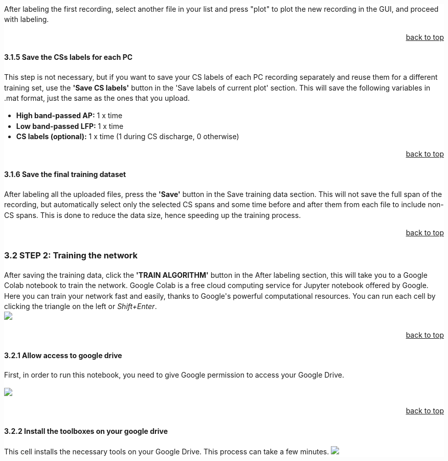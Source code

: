 After labeling the first recording, select another file in your list and press "plot" to plot the new recording in the GUI, and proceed with labeling.

[<p align="right">back to top</p>](#top)

#### 3.1.5 <a name="save-the-css-labels-for-each-pc">Save the CSs labels for each PC</a>
This step is not necessary, but if you want to save your CS labels of each PC recording separately and reuse them for a different training set, use the **'Save CS labels'** button in the 'Save labels of current plot' section. This will save the following variables in .mat format, just the same as the ones that you upload.
* **High band-passed AP:** 1 x time
* **Low band-passed LFP:** 1 x time
* **CS labels (optional):** 1 x time (1 during CS discharge, 0 otherwise)

[<p align="right">back to top</p>](#top)

#### 3.1.6 <a name="save-the-final-training-dataset">Save the final training dataset</a>

After labeling all the uploaded files, press the **'Save'** button in the Save training data section. This will not save the full span of the recording, but automatically select only the selected CS spans and some time before and after them from each file to include non-CS spans. This is done to reduce the data size, hence speeding up the training process.

[<p align="right">back to top</p>](#top)

### 3.2 STEP 2: <a name="step2">Training the network</a>

After saving the training data, click the **'TRAIN ALGORITHM'** button in the After labeling section, this will take you to a Google Colab notebook to train the network. Google Colab is a free cloud computing service for Jupyter notebook offered by Google. Here you can train your network fast and easily, thanks to Google's powerful computational resources.
You can run each cell by clicking the triangle on the left or *Shift+Enter*. <br/>
![](./img/colab_step0.png)

[<p align="right">back to top</p>](#top)

#### 3.2.1 <a name="allow-access-to-google-drive">Allow access to google drive</a>

First, in order to run this notebook, you need to give Google permission to access your Google Drive.

![](./img/colab_step1.png)

[<p align="right">back to top</p>](#top)

#### 3.2.2 <a name="install-the-toolboxes-on-your-google-drive">Install the toolboxes on your google drive</a>

This cell installs the necessary tools on your Google Drive. This process can take a few minutes.
![](./img/colab_step2.png)
